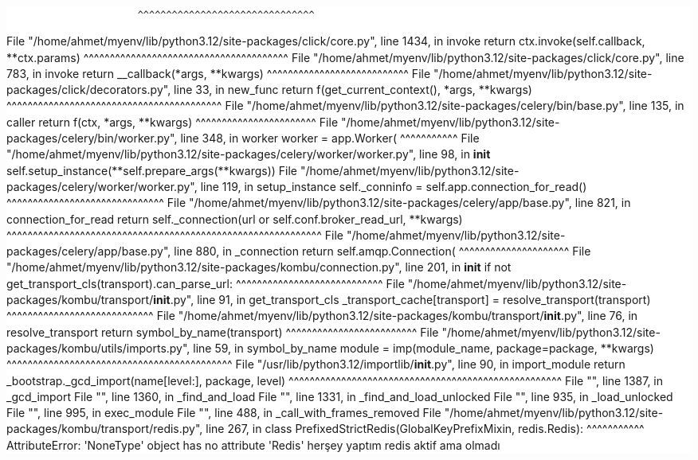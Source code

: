                            ^^^^^^^^^^^^^^^^^^^^^^^^^^^^^^^
  File "/home/ahmet/myenv/lib/python3.12/site-packages/click/core.py", line 1434, in invoke
    return ctx.invoke(self.callback, **ctx.params)
           ^^^^^^^^^^^^^^^^^^^^^^^^^^^^^^^^^^^^^^^
  File "/home/ahmet/myenv/lib/python3.12/site-packages/click/core.py", line 783, in invoke
    return __callback(*args, **kwargs)
           ^^^^^^^^^^^^^^^^^^^^^^^^^^^
  File "/home/ahmet/myenv/lib/python3.12/site-packages/click/decorators.py", line 33, in new_func
    return f(get_current_context(), *args, **kwargs)
           ^^^^^^^^^^^^^^^^^^^^^^^^^^^^^^^^^^^^^^^^^
  File "/home/ahmet/myenv/lib/python3.12/site-packages/celery/bin/base.py", line 135, in caller
    return f(ctx, *args, **kwargs)
           ^^^^^^^^^^^^^^^^^^^^^^^
  File "/home/ahmet/myenv/lib/python3.12/site-packages/celery/bin/worker.py", line 348, in worker
    worker = app.Worker(
             ^^^^^^^^^^^
  File "/home/ahmet/myenv/lib/python3.12/site-packages/celery/worker/worker.py", line 98, in __init__
    self.setup_instance(**self.prepare_args(**kwargs))
  File "/home/ahmet/myenv/lib/python3.12/site-packages/celery/worker/worker.py", line 119, in setup_instance
    self._conninfo = self.app.connection_for_read()
                     ^^^^^^^^^^^^^^^^^^^^^^^^^^^^^^
  File "/home/ahmet/myenv/lib/python3.12/site-packages/celery/app/base.py", line 821, in connection_for_read
    return self._connection(url or self.conf.broker_read_url, **kwargs)
           ^^^^^^^^^^^^^^^^^^^^^^^^^^^^^^^^^^^^^^^^^^^^^^^^^^^^^^^^^^^^
  File "/home/ahmet/myenv/lib/python3.12/site-packages/celery/app/base.py", line 880, in _connection
    return self.amqp.Connection(
           ^^^^^^^^^^^^^^^^^^^^^
  File "/home/ahmet/myenv/lib/python3.12/site-packages/kombu/connection.py", line 201, in __init__
    if not get_transport_cls(transport).can_parse_url:
           ^^^^^^^^^^^^^^^^^^^^^^^^^^^^
  File "/home/ahmet/myenv/lib/python3.12/site-packages/kombu/transport/__init__.py", line 91, in get_transport_cls
    _transport_cache[transport] = resolve_transport(transport)
                                  ^^^^^^^^^^^^^^^^^^^^^^^^^^^^
  File "/home/ahmet/myenv/lib/python3.12/site-packages/kombu/transport/__init__.py", line 76, in resolve_transport
    return symbol_by_name(transport)
           ^^^^^^^^^^^^^^^^^^^^^^^^^
  File "/home/ahmet/myenv/lib/python3.12/site-packages/kombu/utils/imports.py", line 59, in symbol_by_name
    module = imp(module_name, package=package, **kwargs)
             ^^^^^^^^^^^^^^^^^^^^^^^^^^^^^^^^^^^^^^^^^^^
  File "/usr/lib/python3.12/importlib/__init__.py", line 90, in import_module
    return _bootstrap._gcd_import(name[level:], package, level)
           ^^^^^^^^^^^^^^^^^^^^^^^^^^^^^^^^^^^^^^^^^^^^^^^^^^^^
  File "<frozen importlib._bootstrap>", line 1387, in _gcd_import
  File "<frozen importlib._bootstrap>", line 1360, in _find_and_load
  File "<frozen importlib._bootstrap>", line 1331, in _find_and_load_unlocked
  File "<frozen importlib._bootstrap>", line 935, in _load_unlocked
  File "<frozen importlib._bootstrap_external>", line 995, in exec_module
  File "<frozen importlib._bootstrap>", line 488, in _call_with_frames_removed
  File "/home/ahmet/myenv/lib/python3.12/site-packages/kombu/transport/redis.py", line 267, in <module>
    class PrefixedStrictRedis(GlobalKeyPrefixMixin, redis.Redis):
                                                    ^^^^^^^^^^^
AttributeError: 'NoneType' object has no attribute 'Redis'  herşey yaptım redis aktif ama olmadı
